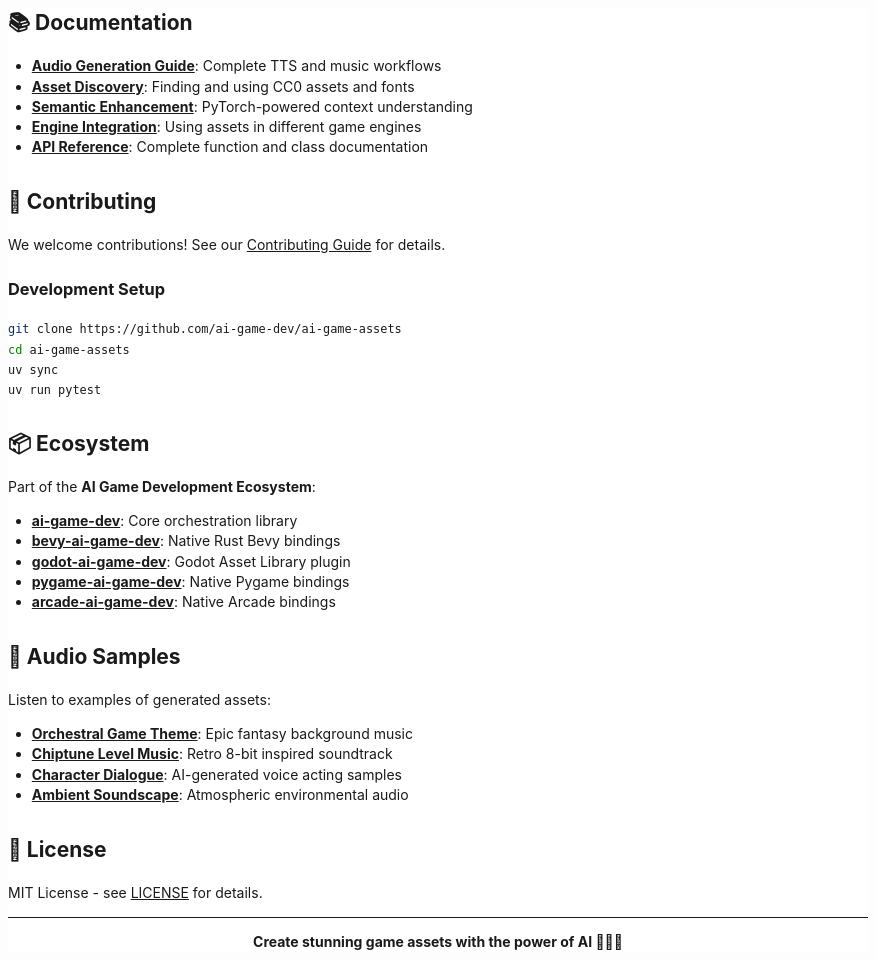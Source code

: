 ```python
```

## 📚 Documentation

- **[Audio Generation Guide](docs/audio-generation.md)**: Complete TTS and music workflows
- **[Asset Discovery](docs/asset-discovery.md)**: Finding and using CC0 assets and fonts
- **[Semantic Enhancement](docs/semantic-tools.md)**: PyTorch-powered context understanding
- **[Engine Integration](docs/engine-integration.md)**: Using assets in different game engines
- **[API Reference](docs/api.md)**: Complete function and class documentation

## 🤝 Contributing

We welcome contributions! See our [Contributing Guide](CONTRIBUTING.md) for details.

### Development Setup

```bash
git clone https://github.com/ai-game-dev/ai-game-assets
cd ai-game-assets
uv sync
uv run pytest
```

## 📦 Ecosystem

Part of the **AI Game Development Ecosystem**:

- **[ai-game-dev](https://pypi.org/project/ai-game-dev/)**: Core orchestration library
- **[bevy-ai-game-dev](https://crates.io/crates/bevy-ai-game-dev)**: Native Rust Bevy bindings  
- **[godot-ai-game-dev](https://godotengine.org/asset-library/)**: Godot Asset Library plugin
- **[pygame-ai-game-dev](https://pypi.org/project/pygame-ai-game-dev/)**: Native Pygame bindings
- **[arcade-ai-game-dev](https://pypi.org/project/arcade-ai-game-dev/)**: Native Arcade bindings

## 🎵 Audio Samples

Listen to examples of generated assets:

- **[Orchestral Game Theme](examples/orchestral_theme.ogg)**: Epic fantasy background music
- **[Chiptune Level Music](examples/chiptune_level.ogg)**: Retro 8-bit inspired soundtrack
- **[Character Dialogue](examples/character_dialogue.mp3)**: AI-generated voice acting samples
- **[Ambient Soundscape](examples/forest_ambience.ogg)**: Atmospheric environmental audio

## 📄 License

MIT License - see [LICENSE](LICENSE) for details.

---

<div align="center">
  <strong>Create stunning game assets with the power of AI 🎨🎵✨</strong>
</div>